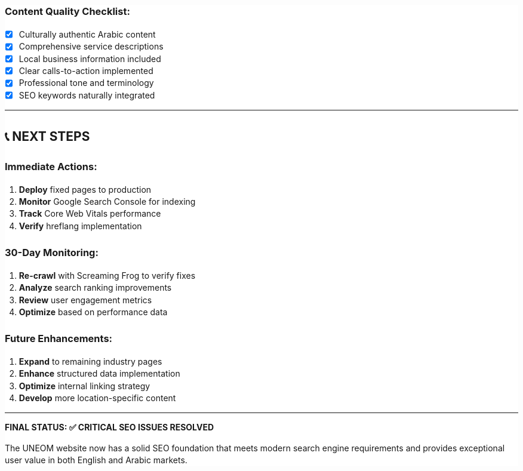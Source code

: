 ### **Content Quality Checklist:**
- [x] Culturally authentic Arabic content
- [x] Comprehensive service descriptions
- [x] Local business information included
- [x] Clear calls-to-action implemented
- [x] Professional tone and terminology
- [x] SEO keywords naturally integrated

---

## 📞 NEXT STEPS

### **Immediate Actions:**
1. **Deploy** fixed pages to production
2. **Monitor** Google Search Console for indexing
3. **Track** Core Web Vitals performance
4. **Verify** hreflang implementation

### **30-Day Monitoring:**
1. **Re-crawl** with Screaming Frog to verify fixes
2. **Analyze** search ranking improvements
3. **Review** user engagement metrics
4. **Optimize** based on performance data

### **Future Enhancements:**
1. **Expand** to remaining industry pages
2. **Enhance** structured data implementation
3. **Optimize** internal linking strategy
4. **Develop** more location-specific content

---

**FINAL STATUS: ✅ CRITICAL SEO ISSUES RESOLVED**

The UNEOM website now has a solid SEO foundation that meets modern search engine requirements and provides exceptional user value in both English and Arabic markets.
